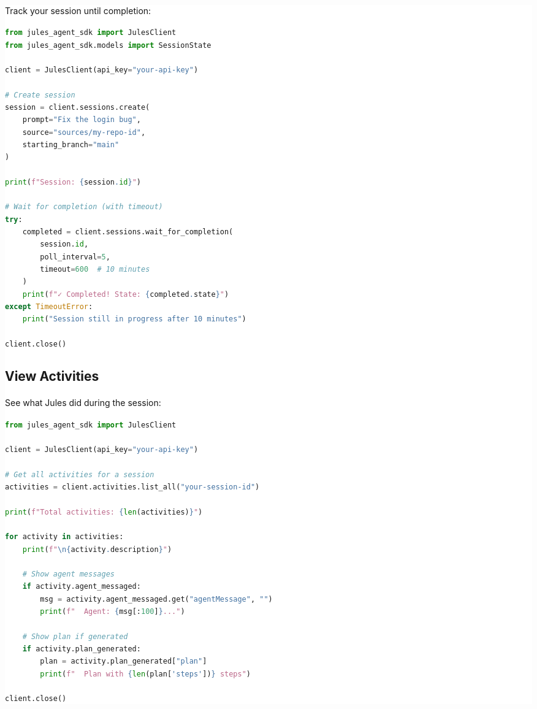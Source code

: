 Track your session until completion:

```python
from jules_agent_sdk import JulesClient
from jules_agent_sdk.models import SessionState

client = JulesClient(api_key="your-api-key")

# Create session
session = client.sessions.create(
    prompt="Fix the login bug",
    source="sources/my-repo-id",
    starting_branch="main"
)

print(f"Session: {session.id}")

# Wait for completion (with timeout)
try:
    completed = client.sessions.wait_for_completion(
        session.id,
        poll_interval=5,
        timeout=600  # 10 minutes
    )
    print(f"✓ Completed! State: {completed.state}")
except TimeoutError:
    print("Session still in progress after 10 minutes")

client.close()
```

## View Activities

See what Jules did during the session:

```python
from jules_agent_sdk import JulesClient

client = JulesClient(api_key="your-api-key")

# Get all activities for a session
activities = client.activities.list_all("your-session-id")

print(f"Total activities: {len(activities)}")

for activity in activities:
    print(f"\n{activity.description}")

    # Show agent messages
    if activity.agent_messaged:
        msg = activity.agent_messaged.get("agentMessage", "")
        print(f"  Agent: {msg[:100]}...")

    # Show plan if generated
    if activity.plan_generated:
        plan = activity.plan_generated["plan"]
        print(f"  Plan with {len(plan['steps'])} steps")

client.close()
```
